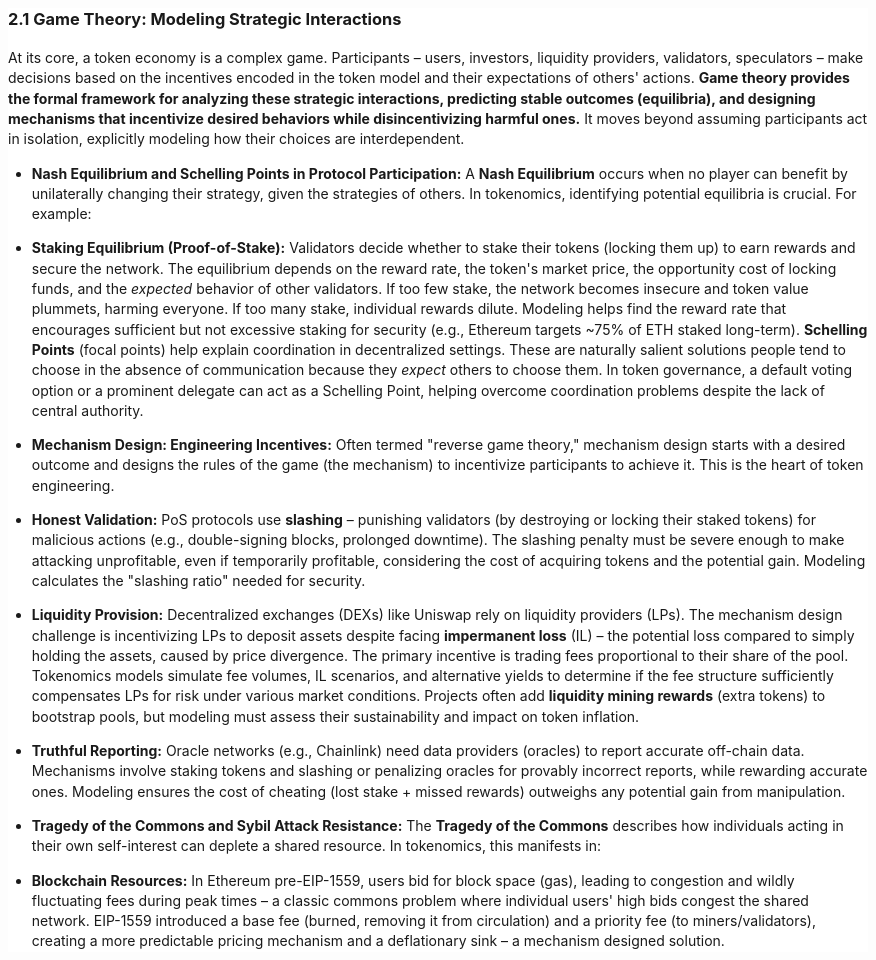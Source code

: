 ### 2.1 Game Theory: Modeling Strategic Interactions

At its core, a token economy is a complex game. Participants – users, investors, liquidity providers, validators, speculators – make decisions based on the incentives encoded in the token model and their expectations of others' actions. **Game theory provides the formal framework for analyzing these strategic interactions, predicting stable outcomes (equilibria), and designing mechanisms that incentivize desired behaviors while disincentivizing harmful ones.** It moves beyond assuming participants act in isolation, explicitly modeling how their choices are interdependent.

*   **Nash Equilibrium and Schelling Points in Protocol Participation:** A **Nash Equilibrium** occurs when no player can benefit by unilaterally changing their strategy, given the strategies of others. In tokenomics, identifying potential equilibria is crucial. For example:

*   **Staking Equilibrium (Proof-of-Stake):** Validators decide whether to stake their tokens (locking them up) to earn rewards and secure the network. The equilibrium depends on the reward rate, the token's market price, the opportunity cost of locking funds, and the *expected* behavior of other validators. If too few stake, the network becomes insecure and token value plummets, harming everyone. If too many stake, individual rewards dilute. Modeling helps find the reward rate that encourages sufficient but not excessive staking for security (e.g., Ethereum targets ~75% of ETH staked long-term). **Schelling Points** (focal points) help explain coordination in decentralized settings. These are naturally salient solutions people tend to choose in the absence of communication because they *expect* others to choose them. In token governance, a default voting option or a prominent delegate can act as a Schelling Point, helping overcome coordination problems despite the lack of central authority.

*   **Mechanism Design: Engineering Incentives:** Often termed "reverse game theory," mechanism design starts with a desired outcome and designs the rules of the game (the mechanism) to incentivize participants to achieve it. This is the heart of token engineering.

*   **Honest Validation:** PoS protocols use **slashing** – punishing validators (by destroying or locking their staked tokens) for malicious actions (e.g., double-signing blocks, prolonged downtime). The slashing penalty must be severe enough to make attacking unprofitable, even if temporarily profitable, considering the cost of acquiring tokens and the potential gain. Modeling calculates the "slashing ratio" needed for security.

*   **Liquidity Provision:** Decentralized exchanges (DEXs) like Uniswap rely on liquidity providers (LPs). The mechanism design challenge is incentivizing LPs to deposit assets despite facing **impermanent loss** (IL) – the potential loss compared to simply holding the assets, caused by price divergence. The primary incentive is trading fees proportional to their share of the pool. Tokenomics models simulate fee volumes, IL scenarios, and alternative yields to determine if the fee structure sufficiently compensates LPs for risk under various market conditions. Projects often add **liquidity mining rewards** (extra tokens) to bootstrap pools, but modeling must assess their sustainability and impact on token inflation.

*   **Truthful Reporting:** Oracle networks (e.g., Chainlink) need data providers (oracles) to report accurate off-chain data. Mechanisms involve staking tokens and slashing or penalizing oracles for provably incorrect reports, while rewarding accurate ones. Modeling ensures the cost of cheating (lost stake + missed rewards) outweighs any potential gain from manipulation.

*   **Tragedy of the Commons and Sybil Attack Resistance:** The **Tragedy of the Commons** describes how individuals acting in their own self-interest can deplete a shared resource. In tokenomics, this manifests in:

*   **Blockchain Resources:** In Ethereum pre-EIP-1559, users bid for block space (gas), leading to congestion and wildly fluctuating fees during peak times – a classic commons problem where individual users' high bids congest the shared network. EIP-1559 introduced a base fee (burned, removing it from circulation) and a priority fee (to miners/validators), creating a more predictable pricing mechanism and a deflationary sink – a mechanism designed solution.
